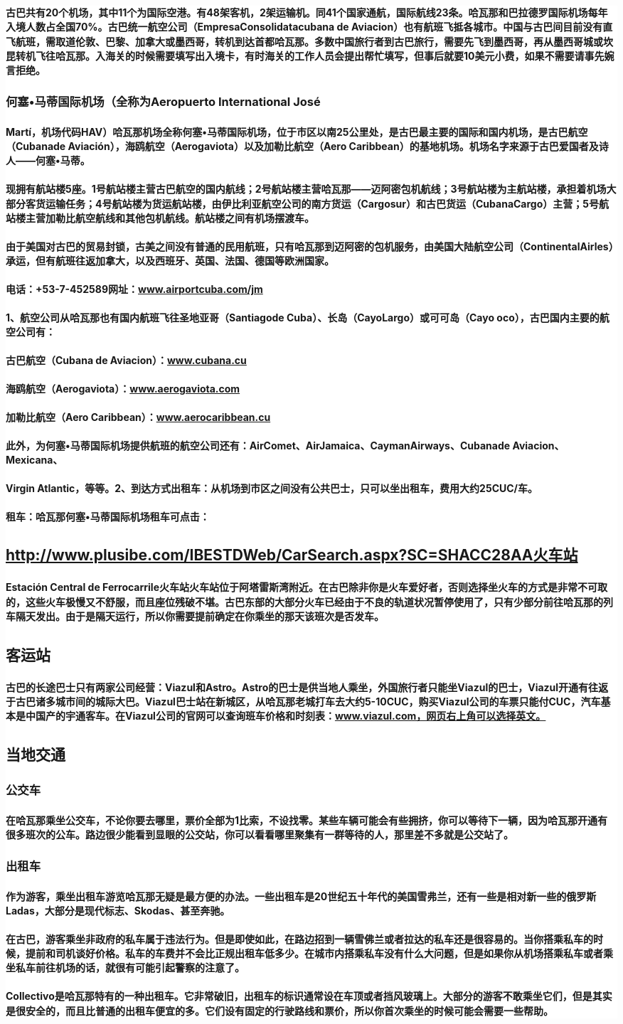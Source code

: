 #### 古巴共有20个机场，其中11个为国际空港。有48架客机，2架运输机。同41个国家通航，国际航线23条。哈瓦那和巴拉德罗国际机场每年入境人数占全国70%。古巴统一航空公司（EmpresaConsolidatacubana de Aviacion）也有航班飞抵各城市。中国与古巴间目前没有直飞航班，需取道伦敦、巴黎、加拿大或墨西哥，转机到达首都哈瓦那。多数中国旅行者到古巴旅行，需要先飞到墨西哥，再从墨西哥城或坎昆转机飞往哈瓦那。入海关的时候需要填写出入境卡，有时海关的工作人员会提出帮忙填写，但事后就要10美元小费，如果不需要请事先婉言拒绝。
### 何塞•马蒂国际机场（全称为Aeropuerto International José
#### Martí，机场代码HAV）哈瓦那机场全称何塞•马蒂国际机场，位于市区以南25公里处，是古巴最主要的国际和国内机场，是古巴航空（Cubanade Aviación），海鸥航空（Aerogaviota）以及加勒比航空（Aero Caribbean）的基地机场。机场名字来源于古巴爱国者及诗人——何塞•马蒂。
#### 现拥有航站楼5座。1号航站楼主营古巴航空的国内航线；2号航站楼主营哈瓦那——迈阿密包机航线；3号航站楼为主航站楼，承担着机场大部分客货运输任务；4号航站楼为货运航站楼，由伊比利亚航空公司的南方货运（Cargosur）和古巴货运（CubanaCargo）主营；5号航站楼主营加勒比航空航线和其他包机航线。航站楼之间有机场摆渡车。
#### 由于美国对古巴的贸易封锁，古美之间没有普通的民用航班，只有哈瓦那到迈阿密的包机服务，由美国大陆航空公司（ContinentalAirles）承运，但有航班往返加拿大，以及西班牙、英国、法国、德国等欧洲国家。
#### 电话：+53-7-452589网址：www.airportcuba.com/jm
#### 1、航空公司从哈瓦那也有国内航班飞往圣地亚哥（Santiagode Cuba）、长岛（CayoLargo）或可可岛（Cayo oco），古巴国内主要的航空公司有：
#### 古巴航空（Cubana de Aviacion）：www.cubana.cu
#### 海鸥航空（Aerogaviota）：www.aerogaviota.com
#### 加勒比航空（Aero Caribbean）：www.aerocaribbean.cu
#### 此外，为何塞•马蒂国际机场提供航班的航空公司还有：AirComet、AirJamaica、CaymanAirways、Cubanade Aviacion、Mexicana、
#### Virgin Atlantic，等等。2、到达方式出租车：从机场到市区之间没有公共巴士，只可以坐出租车，费用大约25CUC/车。
#### 租车：哈瓦那何塞•马蒂国际机场租车可点击：
## http://www.plusibe.com/IBESTDWeb/CarSearch.aspx?SC=SHACC28AA火车站
#### Estación Central de Ferrocarrile火车站火车站位于阿塔雷斯湾附近。在古巴除非你是火车爱好者，否则选择坐火车的方式是非常不可取的，这些火车极慢又不舒服，而且座位残破不堪。古巴东部的大部分火车已经由于不良的轨道状况暂停使用了，只有少部分前往哈瓦那的列车隔天发出。由于是隔天运行，所以你需要提前确定在你乘坐的那天该班次是否发车。
## 客运站
#### 古巴的长途巴士只有两家公司经营：Viazul和Astro。Astro的巴士是供当地人乘坐，外国旅行者只能坐Viazul的巴士，Viazul开通有往返于古巴诸多城市间的城际大巴。Viazul巴士站在新城区，从哈瓦那老城打车去大约5-10CUC，购买Viazul公司的车票只能付CUC，汽车基本是中国产的宇通客车。在Viazul公司的官网可以查询班车价格和时刻表：www.viazul.com，网页右上角可以选择英文。
## 当地交通
### 公交车
#### 在哈瓦那乘坐公交车，不论你要去哪里，票价全部为1比索，不设找零。某些车辆可能会有些拥挤，你可以等待下一辆，因为哈瓦那开通有很多班次的公车。路边很少能看到显眼的公交站，你可以看看哪里聚集有一群等待的人，那里差不多就是公交站了。
### 出租车
#### 作为游客，乘坐出租车游览哈瓦那无疑是最方便的办法。一些出租车是20世纪五十年代的美国雪弗兰，还有一些是相对新一些的俄罗斯Ladas，大部分是现代标志、Skodas、甚至奔驰。
#### 在古巴，游客乘坐非政府的私车属于违法行为。但是即使如此，在路边招到一辆雪佛兰或者拉达的私车还是很容易的。当你搭乘私车的时候，提前和司机谈好价格。私车的车费并不会比正规出租车低多少。在城市内搭乘私车没有什么大问题，但是如果你从机场搭乘私车或者乘坐私车前往机场的话，就很有可能引起警察的注意了。
#### Collectivo是哈瓦那特有的一种出租车。它非常破旧，出租车的标识通常设在车顶或者挡风玻璃上。大部分的游客不敢乘坐它们，但是其实是很安全的，而且比普通的出租车便宜的多。它们设有固定的行驶路线和票价，所以你首次乘坐的时候可能会需要一些帮助。